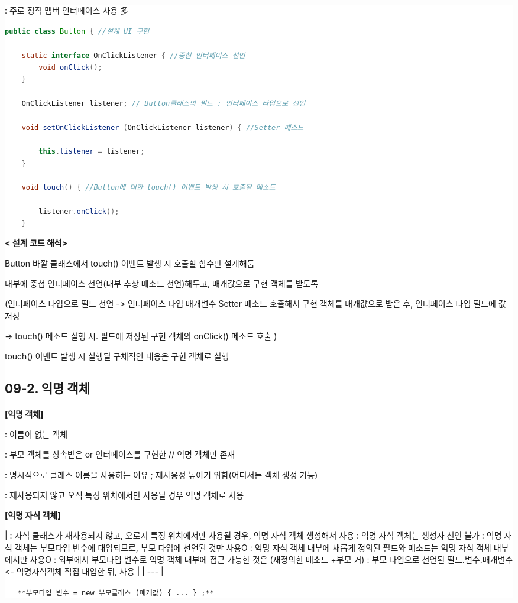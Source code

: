 : 주로 정적 멤버 인터페이스 사용 多

```java
public class Button { //설계 UI 구현
	
	static interface OnClickListener { //중첩 인터페이스 선언 
		void onClick();
	}
	
	OnClickListener listener; // Button클래스의 필드 : 인터페이스 타입으로 선언
	
	void setOnClickListener (OnClickListener listener) { //Setter 메소드 
		
		this.listener = listener;
	}
	
	void touch() { //Button에 대한 touch() 이벤트 발생 시 호출될 메소드
		
		listener.onClick();
	}
```

**< 설계 코드 해석>**

Button 바깥 클래스에서 touch() 이벤트 발생 시 호출할 함수만 설계해둠

내부에 중첩 인터페이스 선언(내부 추상 메소드 선언)해두고, 매개값으로 구현 객체를 받도록

(인터페이스 타입으로 필드 선언 -> 인터페이스 타입 매개변수 Setter 메소드 호출해서 구현 객체를 매개값으로 받은 후, 인터페이스 타입 필드에 값 저장

 → touch() 메소드 실행 시. 필드에 저장된 구현 객체의 onClick() 메소드 호출 )

touch() 이벤트 발생 시 실행될 구체적인 내용은 구현 객체로 실행

## **09-2. 익명 객체**

**[익명 객체]**

: 이름이 없는 객체

: 부모 객체를 상속받은 or 인터페이스를 구현한 // 익명 객체만 존재

: 명시적으로 클래스 이름을 사용하는 이유 ; 재사용성 높이기 위함(어디서든 객체 생성 가능)

: 재사용되지 않고 오직 특정 위치에서만 사용될 경우 익명 객체로 사용

**[익명 자식 객체]**

|  : 자식 클래스가 재사용되지 않고, 오로지 특정 위치에서만 사용될 경우, 익명 자식 객체 생성해서 사용
: 익명 자식 객체는 생성자 선언 불가
: 익명 자식 객체는 부모타입 변수에 대입되므로, 부모 타입에 선언된 것만 사용O
: 익명 자식 객체 내부에 새롭게 정의된 필드와 메소드는 익명 자식 객체 내부에서만 사용O
: 외부에서 부모타입 변수로 익명 객체 내부에 접근 가능한 것은 (재정의한 메소드 +부모 거)
: 부모 타입으로 선언된 필드.변수.매개변수 <- 익명자식객체 직접 대입한 뒤, 사용 |
| --- |

       **부모타입 변수 = new 부모클래스 (매개값) { ... } ;**
